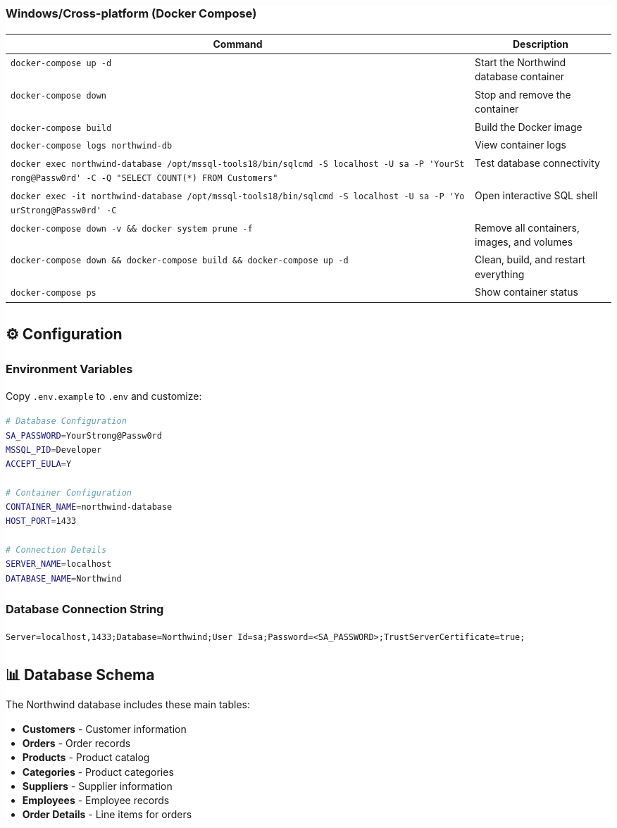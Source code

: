 ### Windows/Cross-platform (Docker Compose)

| Command | Description |
|---------|-------------|
| `docker-compose up -d` | Start the Northwind database container |
| `docker-compose down` | Stop and remove the container |
| `docker-compose build` | Build the Docker image |
| `docker-compose logs northwind-db` | View container logs |
| `docker exec northwind-database /opt/mssql-tools18/bin/sqlcmd -S localhost -U sa -P 'YourStrong@Passw0rd' -C -Q "SELECT COUNT(*) FROM Customers"` | Test database connectivity |
| `docker exec -it northwind-database /opt/mssql-tools18/bin/sqlcmd -S localhost -U sa -P 'YourStrong@Passw0rd' -C` | Open interactive SQL shell |
| `docker-compose down -v && docker system prune -f` | Remove all containers, images, and volumes |
| `docker-compose down && docker-compose build && docker-compose up -d` | Clean, build, and restart everything |
| `docker-compose ps` | Show container status |

## ⚙️ Configuration

### Environment Variables

Copy `.env.example` to `.env` and customize:

```bash
# Database Configuration
SA_PASSWORD=YourStrong@Passw0rd
MSSQL_PID=Developer
ACCEPT_EULA=Y

# Container Configuration
CONTAINER_NAME=northwind-database
HOST_PORT=1433

# Connection Details
SERVER_NAME=localhost
DATABASE_NAME=Northwind
```

### Database Connection String

```
Server=localhost,1433;Database=Northwind;User Id=sa;Password=<SA_PASSWORD>;TrustServerCertificate=true;
```

## 📊 Database Schema

The Northwind database includes these main tables:
- **Customers** - Customer information
- **Orders** - Order records
- **Products** - Product catalog
- **Categories** - Product categories
- **Suppliers** - Supplier information
- **Employees** - Employee records
- **Order Details** - Line items for orders
